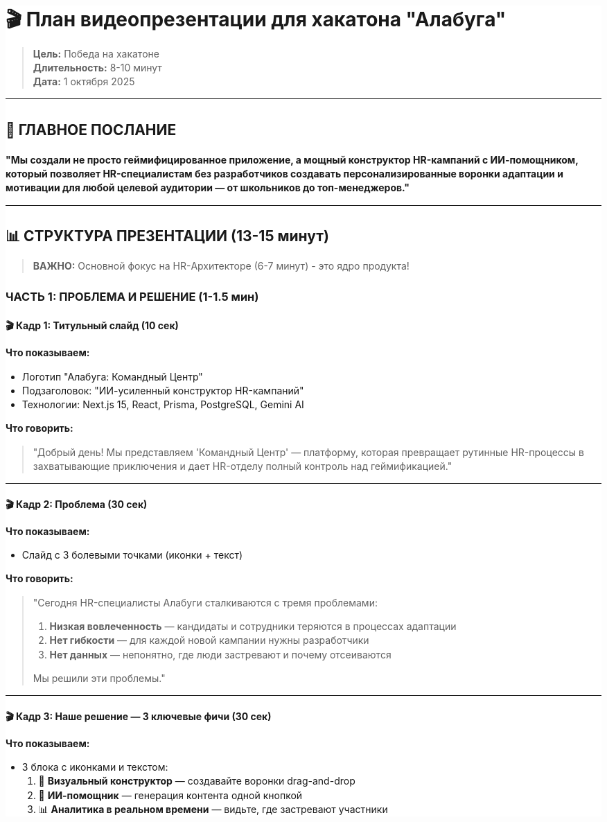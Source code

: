 # 🎬 План видеопрезентации для хакатона "Алабуга"

> **Цель:** Победа на хакатоне  
> **Длительность:** 8-10 минут  
> **Дата:** 1 октября 2025

---

## 🎯 ГЛАВНОЕ ПОСЛАНИЕ

**"Мы создали не просто геймифицированное приложение, а мощный конструктор HR-кампаний с ИИ-помощником, который позволяет HR-специалистам без разработчиков создавать персонализированные воронки адаптации и мотивации для любой целевой аудитории — от школьников до топ-менеджеров."**

---

## 📊 СТРУКТУРА ПРЕЗЕНТАЦИИ (13-15 минут)

> **ВАЖНО:** Основной фокус на HR-Архитекторе (6-7 минут) - это ядро продукта!

### **ЧАСТЬ 1: ПРОБЛЕМА И РЕШЕНИЕ** (1-1.5 мин)

#### 🎬 **Кадр 1: Титульный слайд** (10 сек)
**Что показываем:**
- Логотип "Алабуга: Командный Центр"
- Подзаголовок: "ИИ-усиленный конструктор HR-кампаний"
- Технологии: Next.js 15, React, Prisma, PostgreSQL, Gemini AI

**Что говорить:**
> "Добрый день! Мы представляем 'Командный Центр' — платформу, которая превращает рутинные HR-процессы в захватывающие приключения и дает HR-отделу полный контроль над геймификацией."

---

#### 🎬 **Кадр 2: Проблема** (30 сек)
**Что показываем:**
- Слайд с 3 болевыми точками (иконки + текст)

**Что говорить:**
> "Сегодня HR-специалисты Алабуги сталкиваются с тремя проблемами:
> 
> 1. **Низкая вовлеченность** — кандидаты и сотрудники теряются в процессах адаптации
> 2. **Нет гибкости** — для каждой новой кампании нужны разработчики
> 3. **Нет данных** — непонятно, где люди застревают и почему отсеиваются
> 
> Мы решили эти проблемы."

---

#### 🎬 **Кадр 3: Наше решение — 3 ключевые фичи** (30 сек)
**Что показываем:**
- 3 блока с иконками и текстом:
  1. 🎨 **Визуальный конструктор** — создавайте воронки drag-and-drop
  2. 🤖 **ИИ-помощник** — генерация контента одной кнопкой
  3. 📊 **Аналитика в реальном времени** — видьте, где застревают участники
